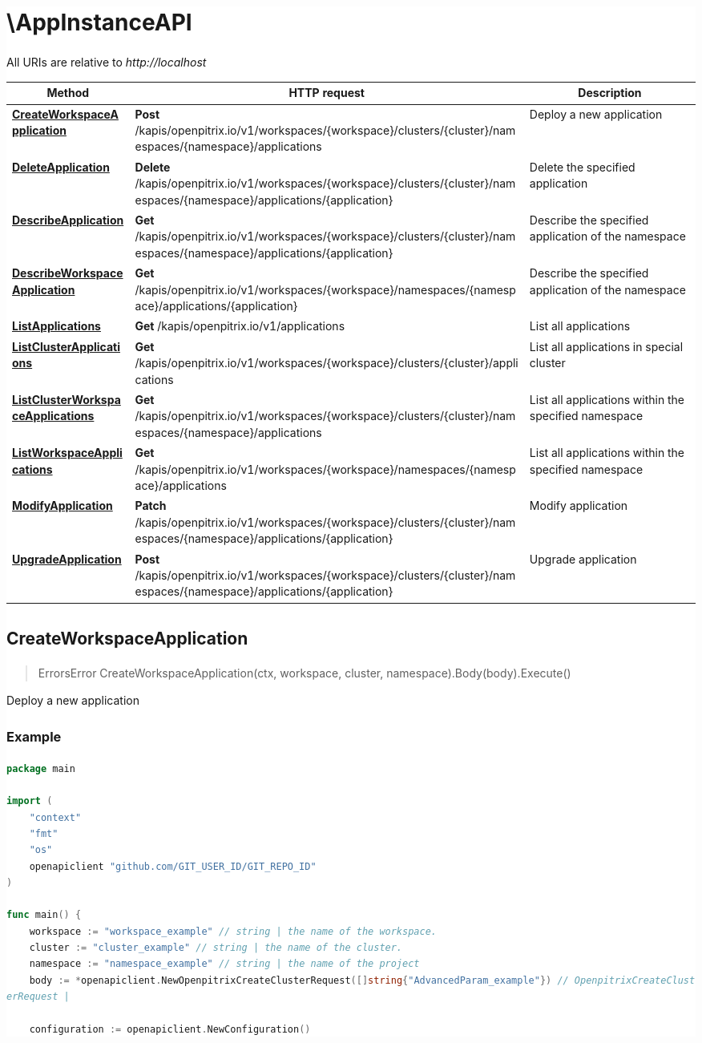 # \AppInstanceAPI

All URIs are relative to *http://localhost*

Method | HTTP request | Description
------------- | ------------- | -------------
[**CreateWorkspaceApplication**](AppInstanceAPI.md#CreateWorkspaceApplication) | **Post** /kapis/openpitrix.io/v1/workspaces/{workspace}/clusters/{cluster}/namespaces/{namespace}/applications | Deploy a new application
[**DeleteApplication**](AppInstanceAPI.md#DeleteApplication) | **Delete** /kapis/openpitrix.io/v1/workspaces/{workspace}/clusters/{cluster}/namespaces/{namespace}/applications/{application} | Delete the specified application
[**DescribeApplication**](AppInstanceAPI.md#DescribeApplication) | **Get** /kapis/openpitrix.io/v1/workspaces/{workspace}/clusters/{cluster}/namespaces/{namespace}/applications/{application} | Describe the specified application of the namespace
[**DescribeWorkspaceApplication**](AppInstanceAPI.md#DescribeWorkspaceApplication) | **Get** /kapis/openpitrix.io/v1/workspaces/{workspace}/namespaces/{namespace}/applications/{application} | Describe the specified application of the namespace
[**ListApplications**](AppInstanceAPI.md#ListApplications) | **Get** /kapis/openpitrix.io/v1/applications | List all applications
[**ListClusterApplications**](AppInstanceAPI.md#ListClusterApplications) | **Get** /kapis/openpitrix.io/v1/workspaces/{workspace}/clusters/{cluster}/applications | List all applications in special cluster
[**ListClusterWorkspaceApplications**](AppInstanceAPI.md#ListClusterWorkspaceApplications) | **Get** /kapis/openpitrix.io/v1/workspaces/{workspace}/clusters/{cluster}/namespaces/{namespace}/applications | List all applications within the specified namespace
[**ListWorkspaceApplications**](AppInstanceAPI.md#ListWorkspaceApplications) | **Get** /kapis/openpitrix.io/v1/workspaces/{workspace}/namespaces/{namespace}/applications | List all applications within the specified namespace
[**ModifyApplication**](AppInstanceAPI.md#ModifyApplication) | **Patch** /kapis/openpitrix.io/v1/workspaces/{workspace}/clusters/{cluster}/namespaces/{namespace}/applications/{application} | Modify application
[**UpgradeApplication**](AppInstanceAPI.md#UpgradeApplication) | **Post** /kapis/openpitrix.io/v1/workspaces/{workspace}/clusters/{cluster}/namespaces/{namespace}/applications/{application} | Upgrade application



## CreateWorkspaceApplication

> ErrorsError CreateWorkspaceApplication(ctx, workspace, cluster, namespace).Body(body).Execute()

Deploy a new application

### Example

```go
package main

import (
	"context"
	"fmt"
	"os"
	openapiclient "github.com/GIT_USER_ID/GIT_REPO_ID"
)

func main() {
	workspace := "workspace_example" // string | the name of the workspace.
	cluster := "cluster_example" // string | the name of the cluster.
	namespace := "namespace_example" // string | the name of the project
	body := *openapiclient.NewOpenpitrixCreateClusterRequest([]string{"AdvancedParam_example"}) // OpenpitrixCreateClusterRequest | 

	configuration := openapiclient.NewConfiguration()
```